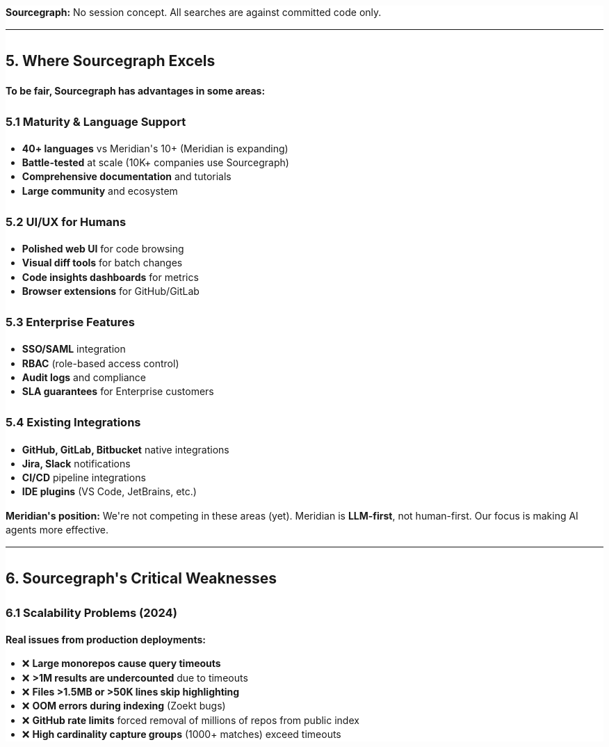 **Sourcegraph:** No session concept. All searches are against committed code only.

---

## 5. Where Sourcegraph Excels

**To be fair, Sourcegraph has advantages in some areas:**

### 5.1 Maturity & Language Support

- **40+ languages** vs Meridian's 10+ (Meridian is expanding)
- **Battle-tested** at scale (10K+ companies use Sourcegraph)
- **Comprehensive documentation** and tutorials
- **Large community** and ecosystem

### 5.2 UI/UX for Humans

- **Polished web UI** for code browsing
- **Visual diff tools** for batch changes
- **Code insights dashboards** for metrics
- **Browser extensions** for GitHub/GitLab

### 5.3 Enterprise Features

- **SSO/SAML** integration
- **RBAC** (role-based access control)
- **Audit logs** and compliance
- **SLA guarantees** for Enterprise customers

### 5.4 Existing Integrations

- **GitHub, GitLab, Bitbucket** native integrations
- **Jira, Slack** notifications
- **CI/CD** pipeline integrations
- **IDE plugins** (VS Code, JetBrains, etc.)

**Meridian's position:** We're not competing in these areas (yet). Meridian is **LLM-first**, not human-first. Our focus is making AI agents more effective.

---

## 6. Sourcegraph's Critical Weaknesses

### 6.1 Scalability Problems (2024)

**Real issues from production deployments:**

- ❌ **Large monorepos cause query timeouts**
- ❌ **>1M results are undercounted** due to timeouts
- ❌ **Files >1.5MB or >50K lines skip highlighting**
- ❌ **OOM errors during indexing** (Zoekt bugs)
- ❌ **GitHub rate limits** forced removal of millions of repos from public index
- ❌ **High cardinality capture groups** (1000+ matches) exceed timeouts
